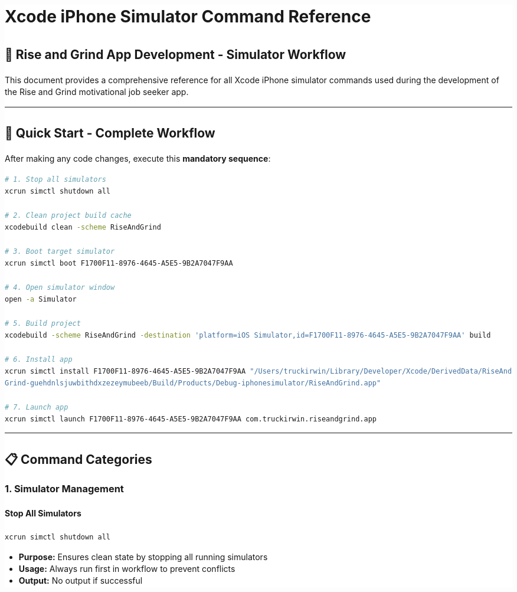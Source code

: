 # Xcode iPhone Simulator Command Reference

## 📱 **Rise and Grind App Development - Simulator Workflow**

This document provides a comprehensive reference for all Xcode iPhone simulator commands used during the development of the Rise and Grind motivational job seeker app.

---

## 🚀 **Quick Start - Complete Workflow**

After making any code changes, execute this **mandatory sequence**:

```bash
# 1. Stop all simulators
xcrun simctl shutdown all

# 2. Clean project build cache
xcodebuild clean -scheme RiseAndGrind

# 3. Boot target simulator
xcrun simctl boot F1700F11-8976-4645-A5E5-9B2A7047F9AA

# 4. Open simulator window
open -a Simulator

# 5. Build project
xcodebuild -scheme RiseAndGrind -destination 'platform=iOS Simulator,id=F1700F11-8976-4645-A5E5-9B2A7047F9AA' build

# 6. Install app
xcrun simctl install F1700F11-8976-4645-A5E5-9B2A7047F9AA "/Users/truckirwin/Library/Developer/Xcode/DerivedData/RiseAndGrind-guehdnlsjuwbithdxzezeymubeeb/Build/Products/Debug-iphonesimulator/RiseAndGrind.app"

# 7. Launch app
xcrun simctl launch F1700F11-8976-4645-A5E5-9B2A7047F9AA com.truckirwin.riseandgrind.app
```

---

## 📋 **Command Categories**

### **1. Simulator Management**

#### Stop All Simulators
```bash
xcrun simctl shutdown all
```
- **Purpose:** Ensures clean state by stopping all running simulators
- **Usage:** Always run first in workflow to prevent conflicts
- **Output:** No output if successful
